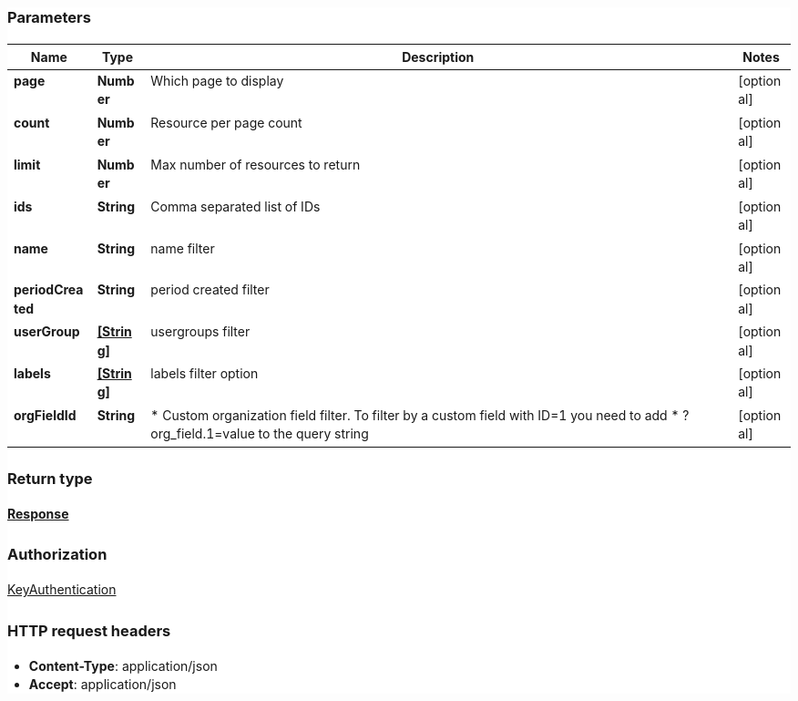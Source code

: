 ```javascript
```

### Parameters

Name | Type | Description  | Notes
------------- | ------------- | ------------- | -------------
 **page** | **Number**| Which page to display | [optional] 
 **count** | **Number**| Resource per page count | [optional] 
 **limit** | **Number**| Max number of resources to return | [optional] 
 **ids** | **String**| Comma separated list of IDs | [optional] 
 **name** | **String**| name filter | [optional] 
 **periodCreated** | **String**| period created filter | [optional] 
 **userGroup** | [**[String]**](String.md)| usergroups filter | [optional] 
 **labels** | [**[String]**](String.md)| labels filter option | [optional] 
 **orgFieldId** | **String**|   *                  Custom organization field filter. To filter by a custom field with ID&#x3D;1 you need to add  *                  ?org_field.1&#x3D;value to the query string | [optional] 

### Return type

[**Response**](Response.md)

### Authorization

[KeyAuthentication](../README.md#KeyAuthentication)

### HTTP request headers

 - **Content-Type**: application/json
 - **Accept**: application/json

